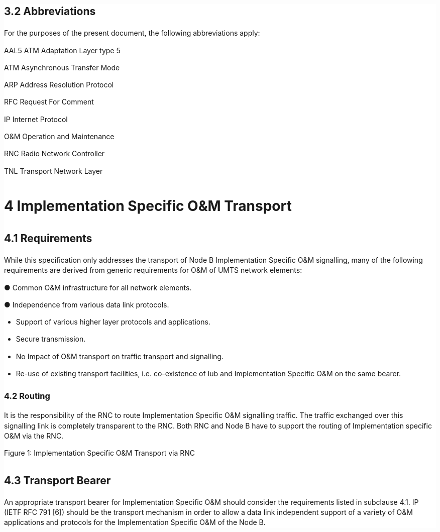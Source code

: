 3.2 Abbreviations
-----------------

For the purposes of the present document, the following abbreviations
apply:

AAL5 ATM Adaptation Layer type 5

ATM Asynchronous Transfer Mode

ARP Address Resolution Protocol

RFC Request For Comment

IP Internet Protocol

O&M Operation and Maintenance

RNC Radio Network Controller

TNL Transport Network Layer

4 Implementation Specific O&M Transport
=======================================

4.1 Requirements
----------------

While this specification only addresses the transport of Node B
Implementation Specific O&M signalling, many of the following
requirements are derived from generic requirements for O&M of UMTS
network elements:

● Common O&M infrastructure for all network elements.

● Independence from various data link protocols.

-   Support of various higher layer protocols and applications.

-   Secure transmission.

-   No Impact of O&M transport on traffic transport and signalling.

-   Re-use of existing transport facilities, i.e. co-existence of Iub
    and Implementation Specific O&M on the same bearer.

### 4.2 Routing

It is the responsibility of the RNC to route Implementation Specific O&M
signalling traffic. The traffic exchanged over this signalling link is
completely transparent to the RNC. Both RNC and Node B have to support
the routing of Implementation specific O&M via the RNC.

Figure 1: Implementation Specific O&M Transport via RNC

4.3 Transport Bearer
--------------------

An appropriate transport bearer for Implementation Specific O&M should
consider the requirements listed in subclause 4.1. IP (IETF RFC 791
\[6\]) should be the transport mechanism in order to allow a data link
independent support of a variety of O&M applications and protocols for
the Implementation Specific O&M of the Node B.

